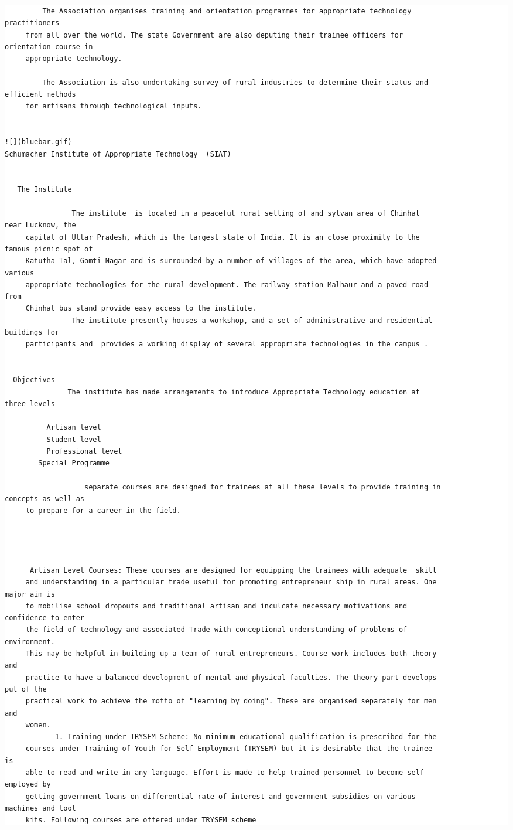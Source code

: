              The Association organises training and orientation programmes for appropriate technology
    practitioners
         from all over the world. The state Government are also deputing their trainee officers for
    orientation course in
         appropriate technology. 
           
             The Association is also undertaking survey of rural industries to determine their status and
    efficient methods
         for artisans through technological inputs.
    
      
    ![](bluebar.gif)
    Schumacher Institute of Appropriate Technology  (SIAT) 
                                      
      
       The Institute 
    
                    The institute  is located in a peaceful rural setting of and sylvan area of Chinhat
    near Lucknow, the
         capital of Uttar Pradesh, which is the largest state of India. It is an close proximity to the
    famous picnic spot of
         Katutha Tal, Gomti Nagar and is surrounded by a number of villages of the area, which have adopted
    various
         appropriate technologies for the rural development. The railway station Malhaur and a paved road
    from
         Chinhat bus stand provide easy access to the institute. 
                    The institute presently houses a workshop, and a set of administrative and residential
    buildings for
         participants and  provides a working display of several appropriate technologies in the campus .
    
    
      Objectives 
                   The institute has made arrangements to introduce Appropriate Technology education at
    three levels 
          
              Artisan level 
              Student level 
              Professional level 
            Special Programme    
    
                       separate courses are designed for trainees at all these levels to provide training in
    concepts as well as
         to prepare for a career in the field. 
          
    
               
    
          Artisan Level Courses: These courses are designed for equipping the trainees with adequate  skill
         and understanding in a particular trade useful for promoting entrepreneur ship in rural areas. One
    major aim is
         to mobilise school dropouts and traditional artisan and inculcate necessary motivations and
    confidence to enter
         the field of technology and associated Trade with conceptional understanding of problems of
    environment.
         This may be helpful in building up a team of rural entrepreneurs. Course work includes both theory
    and
         practice to have a balanced development of mental and physical faculties. The theory part develops
    put of the
         practical work to achieve the motto of "learning by doing". These are organised separately for men
    and
         women. 
                1. Training under TRYSEM Scheme: No minimum educational qualification is prescribed for the
         courses under Training of Youth for Self Employment (TRYSEM) but it is desirable that the trainee
    is
         able to read and write in any language. Effort is made to help trained personnel to become self
    employed by
         getting government loans on differential rate of interest and government subsidies on various
    machines and tool
         kits. Following courses are offered under TRYSEM scheme 
    